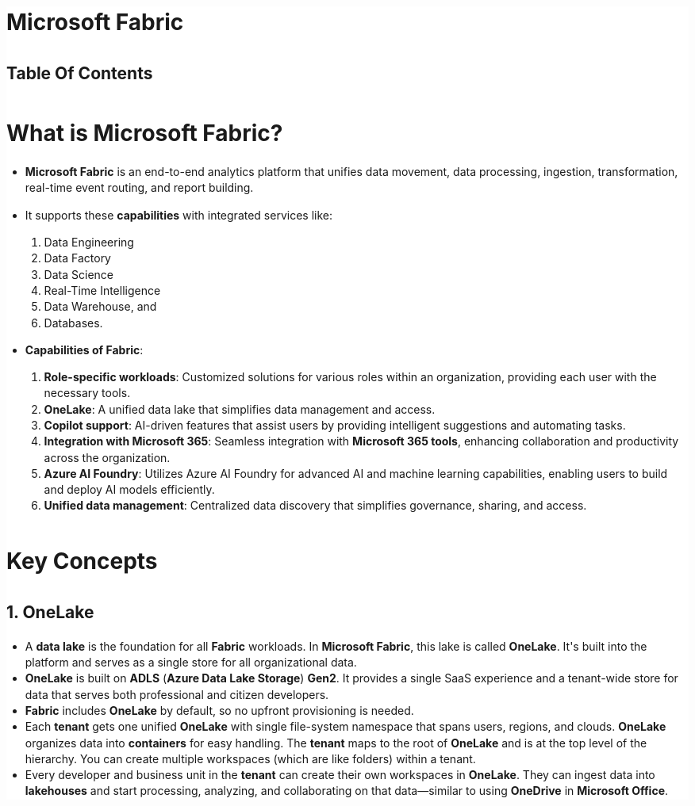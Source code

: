 # Microsoft Fabric

## Table Of Contents

# What is Microsoft Fabric?

- **Microsoft Fabric** is an end-to-end analytics platform that unifies data movement, data processing, ingestion, transformation, real-time event routing, and report building.
- It supports these **capabilities** with integrated services like:

  1. Data Engineering
  2. Data Factory
  3. Data Science
  4. Real-Time Intelligence
  5. Data Warehouse, and
  6. Databases.

- **Capabilities of Fabric**:

  1. **Role-specific workloads**: Customized solutions for various roles within an organization, providing each user with the necessary tools.
  2. **OneLake**: A unified data lake that simplifies data management and access.
  3. **Copilot support**: AI-driven features that assist users by providing intelligent suggestions and automating tasks.
  4. **Integration with Microsoft 365**: Seamless integration with **Microsoft 365 tools**, enhancing collaboration and productivity across the organization.
  5. **Azure AI Foundry**: Utilizes Azure AI Foundry for advanced AI and machine learning capabilities, enabling users to build and deploy AI models efficiently.
  6. **Unified data management**: Centralized data discovery that simplifies governance, sharing, and access.

# Key Concepts

## 1. OneLake

- A **data lake** is the foundation for all **Fabric** workloads. In **Microsoft Fabric**, this lake is called **OneLake**. It's built into the platform and serves as a single store for all organizational data.
- **OneLake** is built on **ADLS** (**Azure Data Lake Storage**) **Gen2**. It provides a single SaaS experience and a tenant-wide store for data that serves both professional and citizen developers.
- **Fabric** includes **OneLake** by default, so no upfront provisioning is needed.
- Each **tenant** gets one unified **OneLake** with single file-system namespace that spans users, regions, and clouds. **OneLake** organizes data into **containers** for easy handling. The **tenant** maps to the root of **OneLake** and is at the top level of the hierarchy. You can create multiple workspaces (which are like folders) within a tenant.
- Every developer and business unit in the **tenant** can create their own workspaces in **OneLake**. They can ingest data into **lakehouses** and start processing, analyzing, and collaborating on that data—similar to using **OneDrive** in **Microsoft Office**.

